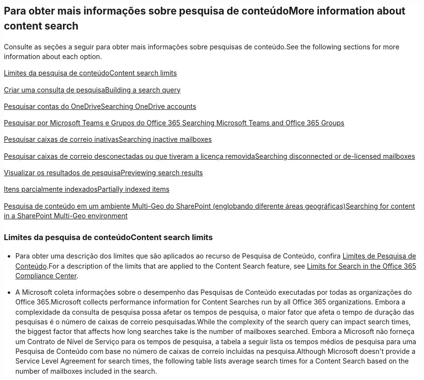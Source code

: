 ## <a name="more-information-about-content-search"></a><span data-ttu-id="e5d2a-229">Para obter mais informações sobre pesquisa de conteúdo</span><span class="sxs-lookup"><span data-stu-id="e5d2a-229">More information about content search</span></span>

<span data-ttu-id="e5d2a-230">Consulte as seções a seguir para obter mais informações sobre pesquisas de conteúdo.</span><span class="sxs-lookup"><span data-stu-id="e5d2a-230">See the following sections for more information about each option.</span></span>
  
[<span data-ttu-id="e5d2a-231">Limites da pesquisa de conteúdo</span><span class="sxs-lookup"><span data-stu-id="e5d2a-231">Content search limits</span></span>](#content-search-limits)
  
[<span data-ttu-id="e5d2a-232">Criar uma consulta de pesquisa</span><span class="sxs-lookup"><span data-stu-id="e5d2a-232">Building a search query</span></span>](#building-a-search-query)
  
[<span data-ttu-id="e5d2a-233">Pesquisar contas do OneDrive</span><span class="sxs-lookup"><span data-stu-id="e5d2a-233">Searching OneDrive accounts</span></span>](#searching-onedrive-accounts)
  
[<span data-ttu-id="e5d2a-234">Pesquisar por Microsoft Teams e Grupos do Office 365 </span><span class="sxs-lookup"><span data-stu-id="e5d2a-234">Searching Microsoft Teams and Office 365 Groups</span></span>](#searching-microsoft-teams-and-office-365-groups)
  
[<span data-ttu-id="e5d2a-235">Pesquisar caixas de correio inativas</span><span class="sxs-lookup"><span data-stu-id="e5d2a-235">Searching inactive mailboxes</span></span>](#searching-inactive-mailboxes)
  
[<span data-ttu-id="e5d2a-236">Pesquisar caixas de correio desconectadas ou que tiveram a licença removida</span><span class="sxs-lookup"><span data-stu-id="e5d2a-236">Searching disconnected or de-licensed mailboxes</span></span>](#searching-disconnected-or-de-licensed-mailboxes)

[<span data-ttu-id="e5d2a-237">Visualizar os resultados de pesquisa</span><span class="sxs-lookup"><span data-stu-id="e5d2a-237">Previewing search results</span></span>](#previewing-search-results)
  
[<span data-ttu-id="e5d2a-238">Itens parcialmente indexados</span><span class="sxs-lookup"><span data-stu-id="e5d2a-238">Partially indexed items</span></span>](#partially-indexed-items)

[<span data-ttu-id="e5d2a-239">Pesquisa de conteúdo em um ambiente Multi-Geo do SharePoint (englobando diferente áreas geográficas)</span><span class="sxs-lookup"><span data-stu-id="e5d2a-239">Searching for content in a SharePoint Multi-Geo environment</span></span>](#searching-for-content-in-a-sharepoint-multi-geo-environment)
  
### <a name="content-search-limits"></a><span data-ttu-id="e5d2a-240">Limites da pesquisa de conteúdo</span><span class="sxs-lookup"><span data-stu-id="e5d2a-240">Content search limits</span></span>

- <span data-ttu-id="e5d2a-241">Para obter uma descrição dos limites que são aplicados ao recurso de Pesquisa de Conteúdo, confira [Limites de Pesquisa de Conteúdo](limits-for-content-search.md).</span><span class="sxs-lookup"><span data-stu-id="e5d2a-241">For a description of the limits that are applied to the Content Search feature, see [Limits for Search in the Office 365 Compliance Center](limits-for-content-search.md).</span></span>
    
- <span data-ttu-id="e5d2a-242">A Microsoft coleta informações sobre o desempenho das Pesquisas de Conteúdo executadas por todas as organizações do Office 365.</span><span class="sxs-lookup"><span data-stu-id="e5d2a-242">Microsoft collects performance information for Content Searches run by all Office 365 organizations.</span></span> <span data-ttu-id="e5d2a-243">Embora a complexidade da consulta de pesquisa possa afetar os tempos de pesquisa, o maior fator que afeta o tempo de duração das pesquisas é o número de caixas de correio pesquisadas.</span><span class="sxs-lookup"><span data-stu-id="e5d2a-243">While the complexity of the search query can impact search times, the biggest factor that affects how long searches take is the number of mailboxes searched.</span></span> <span data-ttu-id="e5d2a-244">Embora a Microsoft não forneça um Contrato de Nível de Serviço para os tempos de pesquisa, a tabela a seguir lista os tempos médios de pesquisa para uma Pesquisa de Conteúdo com base no número de caixas de correio incluídas na pesquisa.</span><span class="sxs-lookup"><span data-stu-id="e5d2a-244">Although Microsoft doesn't provide a Service Level Agreement for search times, the following table lists average search times for a Content Search based on the number of mailboxes included in the search.</span></span>
    